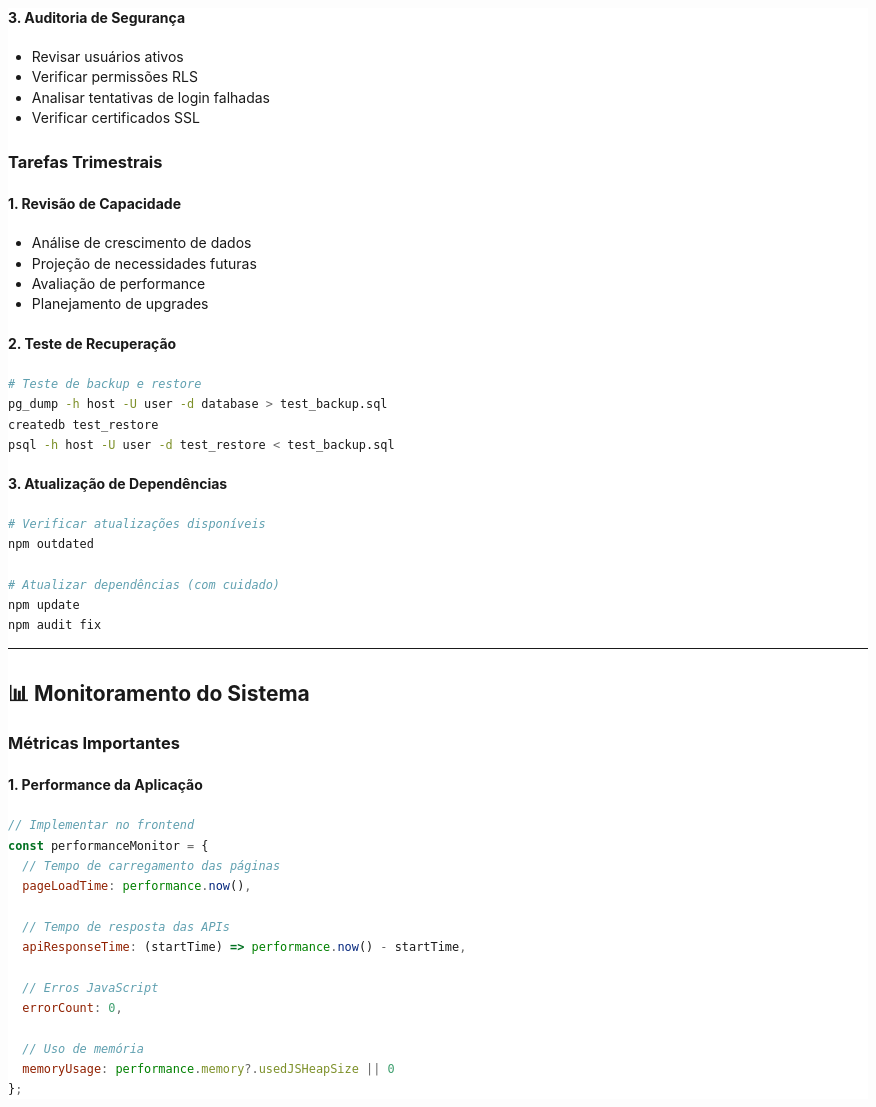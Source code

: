 #### 3. Auditoria de Segurança
- Revisar usuários ativos
- Verificar permissões RLS
- Analisar tentativas de login falhadas
- Verificar certificados SSL

### Tarefas Trimestrais

#### 1. Revisão de Capacidade
- Análise de crescimento de dados
- Projeção de necessidades futuras
- Avaliação de performance
- Planejamento de upgrades

#### 2. Teste de Recuperação
```bash
# Teste de backup e restore
pg_dump -h host -U user -d database > test_backup.sql
createdb test_restore
psql -h host -U user -d test_restore < test_backup.sql
```

#### 3. Atualização de Dependências
```bash
# Verificar atualizações disponíveis
npm outdated

# Atualizar dependências (com cuidado)
npm update
npm audit fix
```

---

## 📊 Monitoramento do Sistema

### Métricas Importantes

#### 1. Performance da Aplicação
```javascript
// Implementar no frontend
const performanceMonitor = {
  // Tempo de carregamento das páginas
  pageLoadTime: performance.now(),
  
  // Tempo de resposta das APIs
  apiResponseTime: (startTime) => performance.now() - startTime,
  
  // Erros JavaScript
  errorCount: 0,
  
  // Uso de memória
  memoryUsage: performance.memory?.usedJSHeapSize || 0
};
```
